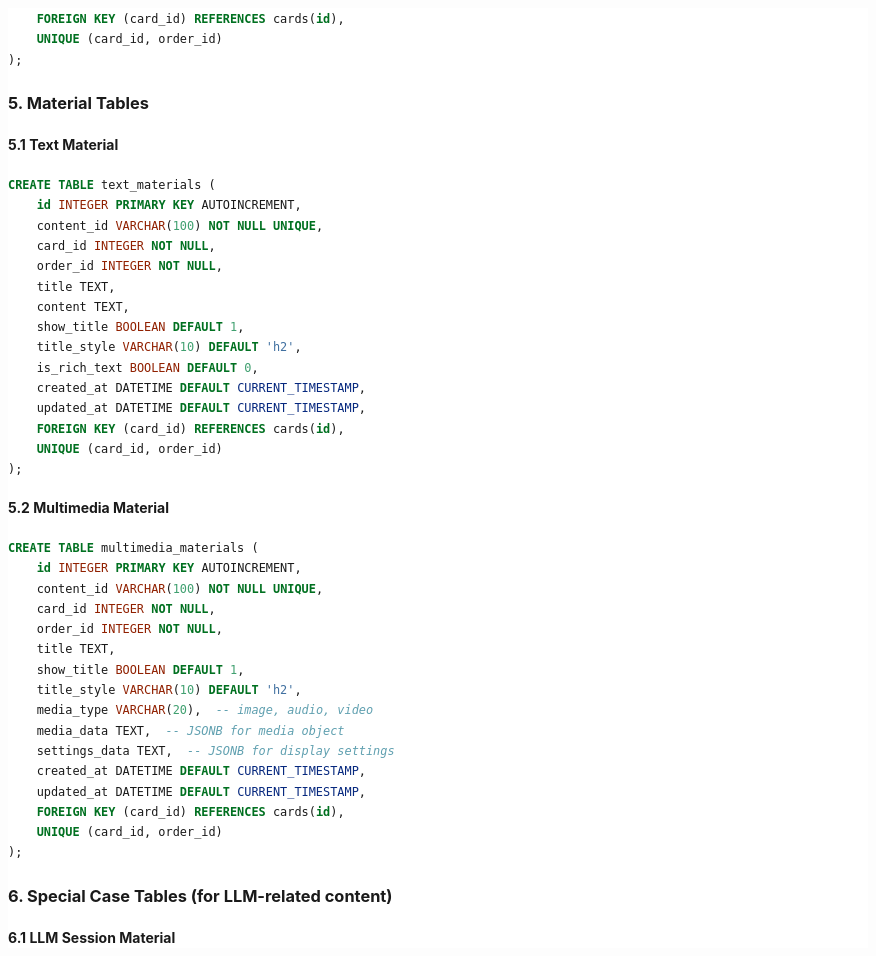 ```sql
    FOREIGN KEY (card_id) REFERENCES cards(id),
    UNIQUE (card_id, order_id)
);
```

### 5. Material Tables

#### 5.1 Text Material

```sql
CREATE TABLE text_materials (
    id INTEGER PRIMARY KEY AUTOINCREMENT,
    content_id VARCHAR(100) NOT NULL UNIQUE,
    card_id INTEGER NOT NULL,
    order_id INTEGER NOT NULL,
    title TEXT,
    content TEXT,
    show_title BOOLEAN DEFAULT 1,
    title_style VARCHAR(10) DEFAULT 'h2',
    is_rich_text BOOLEAN DEFAULT 0,
    created_at DATETIME DEFAULT CURRENT_TIMESTAMP,
    updated_at DATETIME DEFAULT CURRENT_TIMESTAMP,
    FOREIGN KEY (card_id) REFERENCES cards(id),
    UNIQUE (card_id, order_id)
);
```

#### 5.2 Multimedia Material

```sql
CREATE TABLE multimedia_materials (
    id INTEGER PRIMARY KEY AUTOINCREMENT,
    content_id VARCHAR(100) NOT NULL UNIQUE,
    card_id INTEGER NOT NULL,
    order_id INTEGER NOT NULL,
    title TEXT,
    show_title BOOLEAN DEFAULT 1,
    title_style VARCHAR(10) DEFAULT 'h2',
    media_type VARCHAR(20),  -- image, audio, video
    media_data TEXT,  -- JSONB for media object
    settings_data TEXT,  -- JSONB for display settings
    created_at DATETIME DEFAULT CURRENT_TIMESTAMP,
    updated_at DATETIME DEFAULT CURRENT_TIMESTAMP,
    FOREIGN KEY (card_id) REFERENCES cards(id),
    UNIQUE (card_id, order_id)
);
```

### 6. Special Case Tables (for LLM-related content)

#### 6.1 LLM Session Material
